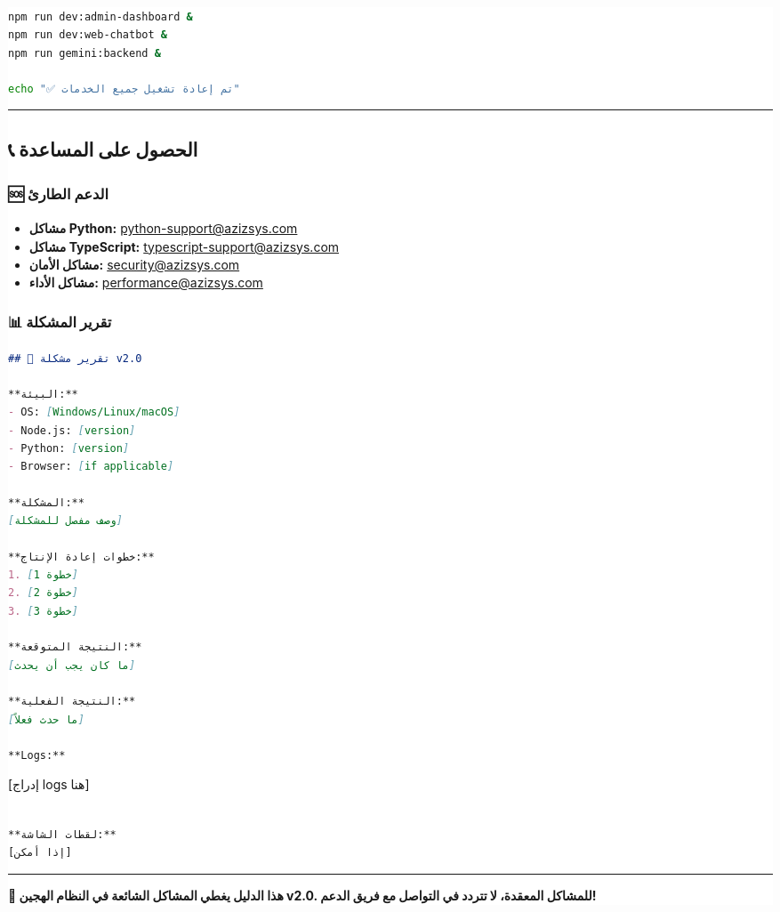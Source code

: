 ```bash
npm run dev:admin-dashboard &
npm run dev:web-chatbot &
npm run gemini:backend &

echo "✅ تم إعادة تشغيل جميع الخدمات"
```

---

## 📞 الحصول على المساعدة

### 🆘 الدعم الطارئ
- **مشاكل Python:** python-support@azizsys.com
- **مشاكل TypeScript:** typescript-support@azizsys.com
- **مشاكل الأمان:** security@azizsys.com
- **مشاكل الأداء:** performance@azizsys.com

### 📊 تقرير المشكلة
```markdown
## 🐛 تقرير مشكلة v2.0

**البيئة:**
- OS: [Windows/Linux/macOS]
- Node.js: [version]
- Python: [version]
- Browser: [if applicable]

**المشكلة:**
[وصف مفصل للمشكلة]

**خطوات إعادة الإنتاج:**
1. [خطوة 1]
2. [خطوة 2]
3. [خطوة 3]

**النتيجة المتوقعة:**
[ما كان يجب أن يحدث]

**النتيجة الفعلية:**
[ما حدث فعلاً]

**Logs:**
```
[إدراج logs هنا]
```

**لقطات الشاشة:**
[إذا أمكن]
```

---

**🔧 هذا الدليل يغطي المشاكل الشائعة في النظام الهجين v2.0. للمشاكل المعقدة، لا تتردد في التواصل مع فريق الدعم!**